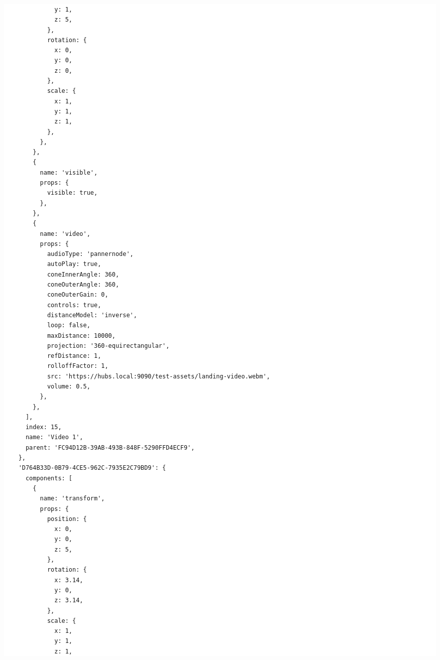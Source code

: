                   y: 1,
                  z: 5,
                },
                rotation: {
                  x: 0,
                  y: 0,
                  z: 0,
                },
                scale: {
                  x: 1,
                  y: 1,
                  z: 1,
                },
              },
            },
            {
              name: 'visible',
              props: {
                visible: true,
              },
            },
            {
              name: 'video',
              props: {
                audioType: 'pannernode',
                autoPlay: true,
                coneInnerAngle: 360,
                coneOuterAngle: 360,
                coneOuterGain: 0,
                controls: true,
                distanceModel: 'inverse',
                loop: false,
                maxDistance: 10000,
                projection: '360-equirectangular',
                refDistance: 1,
                rolloffFactor: 1,
                src: 'https://hubs.local:9090/test-assets/landing-video.webm',
                volume: 0.5,
              },
            },
          ],
          index: 15,
          name: 'Video 1',
          parent: 'FC94D12B-39AB-493B-848F-5290FFD4ECF9',
        },
        'D764B33D-0B79-4CE5-962C-7935E2C79BD9': {
          components: [
            {
              name: 'transform',
              props: {
                position: {
                  x: 0,
                  y: 0,
                  z: 5,
                },
                rotation: {
                  x: 3.14,
                  y: 0,
                  z: 3.14,
                },
                scale: {
                  x: 1,
                  y: 1,
                  z: 1,